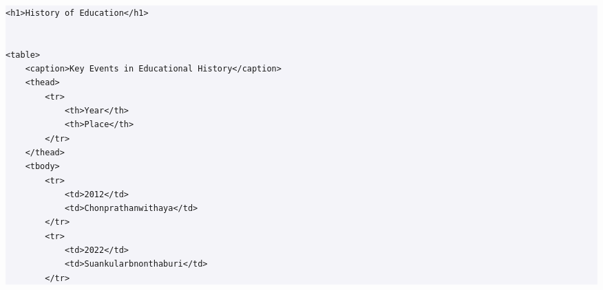 <!DOCTYPE html>
<html lang="en">
<head>
    <meta charset="UTF-8">
    <meta name="viewport" content="width=device-width, initial-scale=1.0">
    <title>History of Education</title>
    <style>
        body {
            font-family: Arial, sans-serif;
            margin: 20px;
            background-color: #f4f4f9;
        }
        table {
            width: 100%;
            border-collapse: collapse;
            margin-top: 20px;
            background-color: #ffffff;
            box-shadow: 0 2px 10px rgba(0, 0, 0, 0.1);
        }
        th, td {
            padding: 12px;
            text-align: left;
            border-bottom: 1px solid #ddd;
        }
        th {
            background-color: #4CAF50;
            color: white;
        }
        tr:nth-child(even) {
            background-color: #f2f2f2;
        }
        caption {
            font-size: 1.5em;
            margin: 10px;
            color: #333;
        }
    </style>
</head>
<body>

    <h1>History of Education</h1>


    <table>
        <caption>Key Events in Educational History</caption>
        <thead>
            <tr>
                <th>Year</th>
                <th>Place</th>
            </tr>
        </thead>
        <tbody>
            <tr>
                <td>2012</td>
                <td>Chonprathanwithaya</td>
            </tr>
            <tr>
                <td>2022</td>
                <td>Suankularbnonthaburi</td>
            </tr>
 